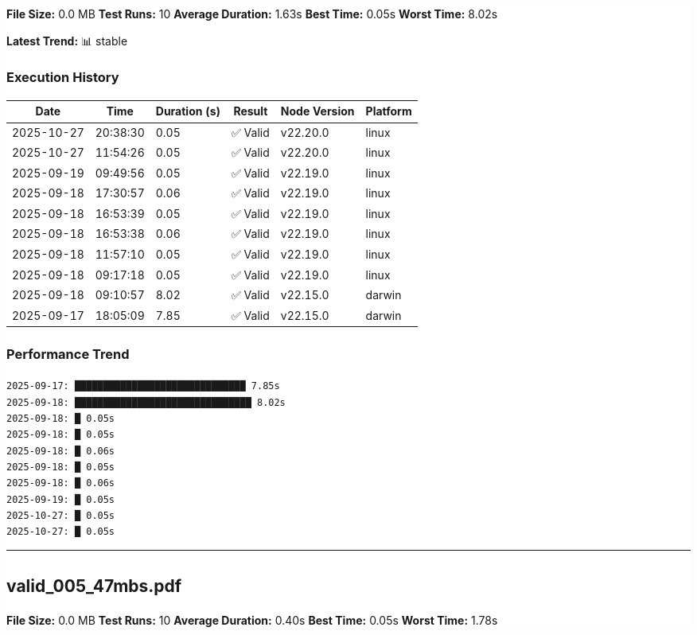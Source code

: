 **File Size:** 0.0 MB
**Test Runs:** 10
**Average Duration:** 1.63s
**Best Time:** 0.05s
**Worst Time:** 8.02s

**Latest Trend:** 📊 stable

### Execution History

| Date | Time | Duration (s) | Result | Node Version | Platform |
|------|------|--------------|--------|--------------|---------|
| 2025-10-27 | 20:38:30 | 0.05 | ✅ Valid | v22.20.0 | linux |
| 2025-10-27 | 11:54:26 | 0.05 | ✅ Valid | v22.20.0 | linux |
| 2025-09-19 | 09:49:56 | 0.05 | ✅ Valid | v22.19.0 | linux |
| 2025-09-18 | 17:30:57 | 0.06 | ✅ Valid | v22.19.0 | linux |
| 2025-09-18 | 16:53:39 | 0.05 | ✅ Valid | v22.19.0 | linux |
| 2025-09-18 | 16:53:38 | 0.06 | ✅ Valid | v22.19.0 | linux |
| 2025-09-18 | 11:57:10 | 0.05 | ✅ Valid | v22.19.0 | linux |
| 2025-09-18 | 09:17:18 | 0.05 | ✅ Valid | v22.19.0 | linux |
| 2025-09-18 | 09:10:57 | 8.02 | ✅ Valid | v22.15.0 | darwin |
| 2025-09-17 | 18:05:09 | 7.85 | ✅ Valid | v22.15.0 | darwin |

### Performance Trend

```
2025-09-17: ██████████████████████████████ 7.85s
2025-09-18: ███████████████████████████████ 8.02s
2025-09-18: █ 0.05s
2025-09-18: █ 0.05s
2025-09-18: █ 0.06s
2025-09-18: █ 0.05s
2025-09-18: █ 0.06s
2025-09-19: █ 0.05s
2025-10-27: █ 0.05s
2025-10-27: █ 0.05s
```

---

## valid_005_47mbs.pdf

**File Size:** 0.0 MB
**Test Runs:** 10
**Average Duration:** 0.40s
**Best Time:** 0.05s
**Worst Time:** 1.78s

